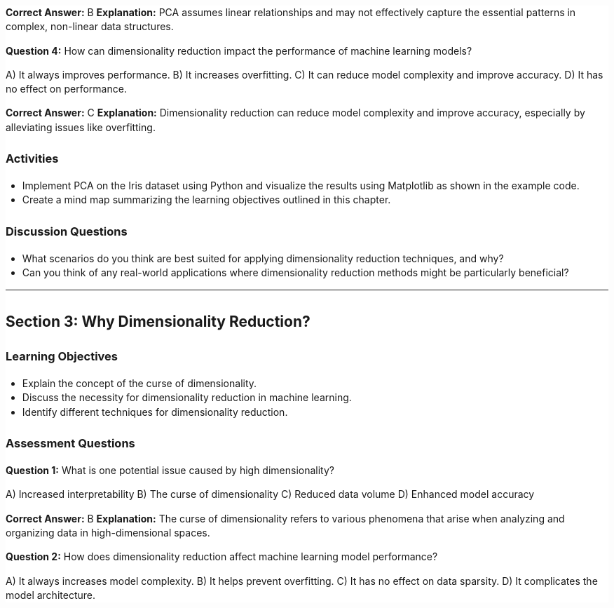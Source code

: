 **Correct Answer:** B
**Explanation:** PCA assumes linear relationships and may not effectively capture the essential patterns in complex, non-linear data structures.

**Question 4:** How can dimensionality reduction impact the performance of machine learning models?

  A) It always improves performance.
  B) It increases overfitting.
  C) It can reduce model complexity and improve accuracy.
  D) It has no effect on performance.

**Correct Answer:** C
**Explanation:** Dimensionality reduction can reduce model complexity and improve accuracy, especially by alleviating issues like overfitting.

### Activities
- Implement PCA on the Iris dataset using Python and visualize the results using Matplotlib as shown in the example code.
- Create a mind map summarizing the learning objectives outlined in this chapter.

### Discussion Questions
- What scenarios do you think are best suited for applying dimensionality reduction techniques, and why?
- Can you think of any real-world applications where dimensionality reduction methods might be particularly beneficial?

---

## Section 3: Why Dimensionality Reduction?

### Learning Objectives
- Explain the concept of the curse of dimensionality.
- Discuss the necessity for dimensionality reduction in machine learning.
- Identify different techniques for dimensionality reduction.

### Assessment Questions

**Question 1:** What is one potential issue caused by high dimensionality?

  A) Increased interpretability
  B) The curse of dimensionality
  C) Reduced data volume
  D) Enhanced model accuracy

**Correct Answer:** B
**Explanation:** The curse of dimensionality refers to various phenomena that arise when analyzing and organizing data in high-dimensional spaces.

**Question 2:** How does dimensionality reduction affect machine learning model performance?

  A) It always increases model complexity.
  B) It helps prevent overfitting.
  C) It has no effect on data sparsity.
  D) It complicates the model architecture.
